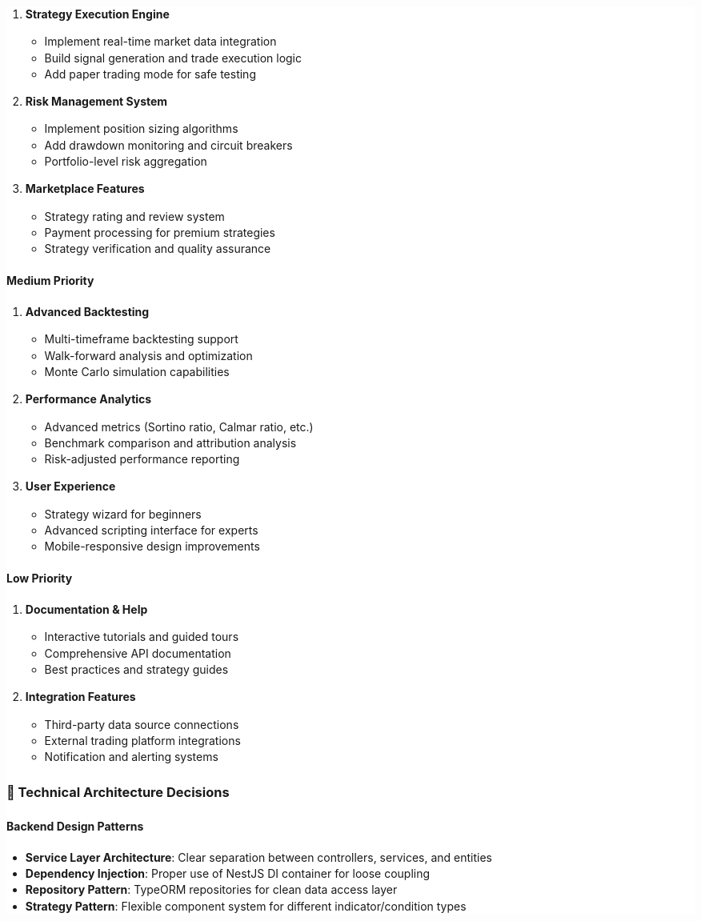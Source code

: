 1. **Strategy Execution Engine**

   - Implement real-time market data integration
   - Build signal generation and trade execution logic
   - Add paper trading mode for safe testing

2. **Risk Management System**

   - Implement position sizing algorithms
   - Add drawdown monitoring and circuit breakers
   - Portfolio-level risk aggregation

3. **Marketplace Features**
   - Strategy rating and review system
   - Payment processing for premium strategies
   - Strategy verification and quality assurance

#### Medium Priority

1. **Advanced Backtesting**

   - Multi-timeframe backtesting support
   - Walk-forward analysis and optimization
   - Monte Carlo simulation capabilities

2. **Performance Analytics**

   - Advanced metrics (Sortino ratio, Calmar ratio, etc.)
   - Benchmark comparison and attribution analysis
   - Risk-adjusted performance reporting

3. **User Experience**
   - Strategy wizard for beginners
   - Advanced scripting interface for experts
   - Mobile-responsive design improvements

#### Low Priority

1. **Documentation & Help**

   - Interactive tutorials and guided tours
   - Comprehensive API documentation
   - Best practices and strategy guides

2. **Integration Features**
   - Third-party data source connections
   - External trading platform integrations
   - Notification and alerting systems

### 🔧 Technical Architecture Decisions

#### Backend Design Patterns

- **Service Layer Architecture**: Clear separation between controllers, services, and entities
- **Dependency Injection**: Proper use of NestJS DI container for loose coupling
- **Repository Pattern**: TypeORM repositories for clean data access layer
- **Strategy Pattern**: Flexible component system for different indicator/condition types
